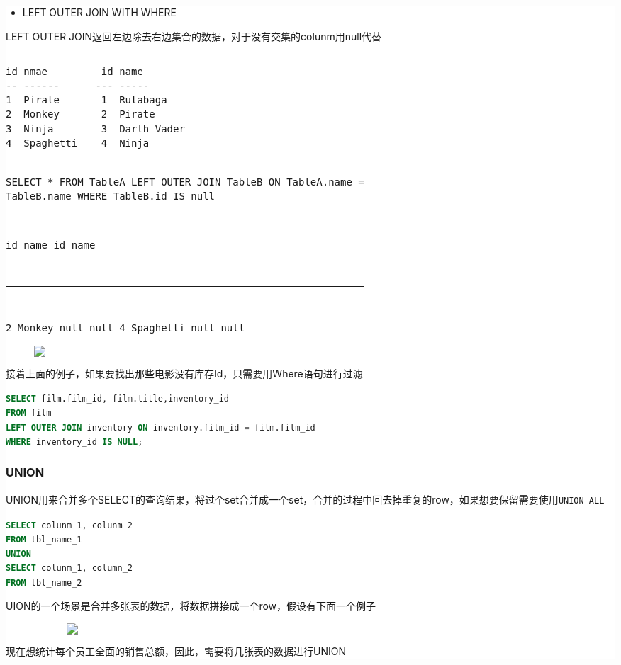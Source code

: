 - LEFT OUTER JOIN WITH WHERE


LEFT OUTER JOIN返回左边除去右边集合的数据，对于没有交集的colunm用null代替

<div style=" content:''; display: table; clear:both; height=0">
<div style="float:left">
<pre>
id nmae         id name             
-- ------      --- -----
1  Pirate       1  Rutabaga
2  Monkey       2  Pirate
3  Ninja        3  Darth Vader
4  Spaghetti    4  Ninja

SELECT * FROM TableA
LEFT OUTER JOIN TableB
ON TableA.name = TableB.name
WHERE TableB.id IS null

id name         id  name
-- -----       ---  ----
2  Monkey      null null
4  Spaghetti   null null
</pre>
</div>
<img style="float:left;margin-left:40px" src="{{site.baseurl}}/assets/images/2011/03/sql-join-6.png" width="40%"/>
</div>

接着上面的例子，如果要找出那些电影没有库存Id，只需要用Where语句进行过滤

```SQL
SELECT film.film_id, film.title,inventory_id
FROM film
LEFT OUTER JOIN inventory ON inventory.film_id = film.film_id
WHERE inventory_id IS NULL;
```

### UNION

UNION用来合并多个SELECT的查询结果，将过个set合并成一个set，合并的过程中回去掉重复的row，如果想要保留需要使用`UNION ALL`

```SQL
SELECT colunm_1, colunm_2
FROM tbl_name_1
UNION
SELECT colunm_1, column_2
FROM tbl_name_2
```

UION的一个场景是合并多张表的数据，将数据拼接成一个row，假设有下面一个例子

<img style="display:block;margin-left:auto;margin-right:auto" src="{{site.baseurl}}/assets/images/2011/03/sql-union-1.png" width="80%"/>

现在想统计每个员工全面的销售总额，因此，需要将几张表的数据进行UNION
